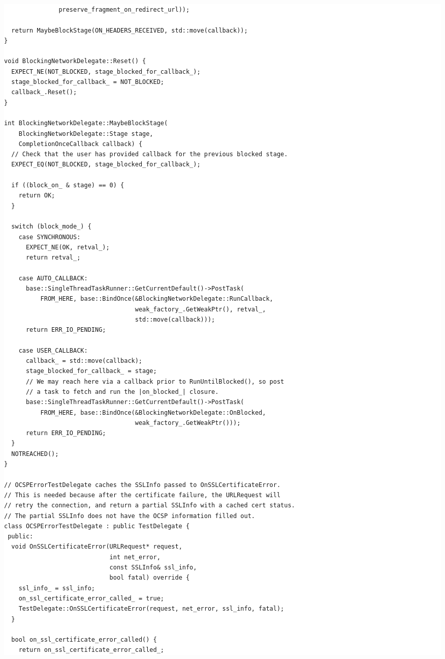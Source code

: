 ```
               preserve_fragment_on_redirect_url));

  return MaybeBlockStage(ON_HEADERS_RECEIVED, std::move(callback));
}

void BlockingNetworkDelegate::Reset() {
  EXPECT_NE(NOT_BLOCKED, stage_blocked_for_callback_);
  stage_blocked_for_callback_ = NOT_BLOCKED;
  callback_.Reset();
}

int BlockingNetworkDelegate::MaybeBlockStage(
    BlockingNetworkDelegate::Stage stage,
    CompletionOnceCallback callback) {
  // Check that the user has provided callback for the previous blocked stage.
  EXPECT_EQ(NOT_BLOCKED, stage_blocked_for_callback_);

  if ((block_on_ & stage) == 0) {
    return OK;
  }

  switch (block_mode_) {
    case SYNCHRONOUS:
      EXPECT_NE(OK, retval_);
      return retval_;

    case AUTO_CALLBACK:
      base::SingleThreadTaskRunner::GetCurrentDefault()->PostTask(
          FROM_HERE, base::BindOnce(&BlockingNetworkDelegate::RunCallback,
                                    weak_factory_.GetWeakPtr(), retval_,
                                    std::move(callback)));
      return ERR_IO_PENDING;

    case USER_CALLBACK:
      callback_ = std::move(callback);
      stage_blocked_for_callback_ = stage;
      // We may reach here via a callback prior to RunUntilBlocked(), so post
      // a task to fetch and run the |on_blocked_| closure.
      base::SingleThreadTaskRunner::GetCurrentDefault()->PostTask(
          FROM_HERE, base::BindOnce(&BlockingNetworkDelegate::OnBlocked,
                                    weak_factory_.GetWeakPtr()));
      return ERR_IO_PENDING;
  }
  NOTREACHED();
}

// OCSPErrorTestDelegate caches the SSLInfo passed to OnSSLCertificateError.
// This is needed because after the certificate failure, the URLRequest will
// retry the connection, and return a partial SSLInfo with a cached cert status.
// The partial SSLInfo does not have the OCSP information filled out.
class OCSPErrorTestDelegate : public TestDelegate {
 public:
  void OnSSLCertificateError(URLRequest* request,
                             int net_error,
                             const SSLInfo& ssl_info,
                             bool fatal) override {
    ssl_info_ = ssl_info;
    on_ssl_certificate_error_called_ = true;
    TestDelegate::OnSSLCertificateError(request, net_error, ssl_info, fatal);
  }

  bool on_ssl_certificate_error_called() {
    return on_ssl_certificate_error_called_;
```